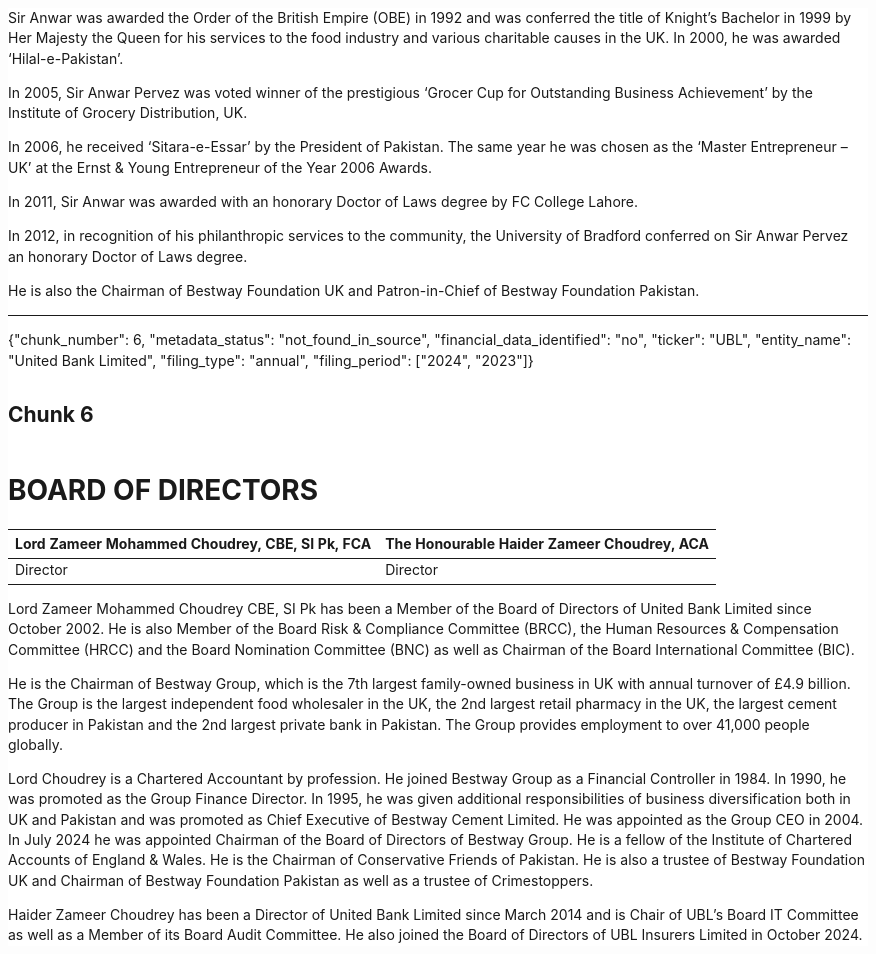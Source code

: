Sir Anwar was awarded the Order of the British Empire (OBE) in 1992 and was conferred the title of Knight’s Bachelor in 1999 by Her Majesty the Queen for his services to the food industry and various charitable causes in the UK. In 2000, he was awarded ‘Hilal-e-Pakistan’.

In 2005, Sir Anwar Pervez was voted winner of the prestigious ‘Grocer Cup for Outstanding Business Achievement’ by the Institute of Grocery Distribution, UK.

In 2006, he received ‘Sitara-e-Essar’ by the President of Pakistan. The same year he was chosen as the ‘Master Entrepreneur – UK’ at the Ernst & Young Entrepreneur of the Year 2006 Awards.

In 2011, Sir Anwar was awarded with an honorary Doctor of Laws degree by FC College Lahore.

In 2012, in recognition of his philanthropic services to the community, the University of Bradford conferred on Sir Anwar Pervez an honorary Doctor of Laws degree.

He is also the Chairman of Bestway Foundation UK and Patron-in-Chief of Bestway Foundation Pakistan.

---

{"chunk_number": 6, "metadata_status": "not_found_in_source", "financial_data_identified": "no", "ticker": "UBL", "entity_name": "United Bank Limited", "filing_type": "annual", "filing_period": ["2024", "2023"]}
## Chunk 6


# BOARD OF DIRECTORS

|Lord Zameer Mohammed Choudrey, CBE, SI Pk, FCA|The Honourable Haider Zameer Choudrey, ACA|
|---|---|
|Director|Director|

Lord Zameer Mohammed Choudrey CBE, SI Pk has been a Member of the Board of Directors of United Bank Limited since October 2002. He is also Member of the Board Risk & Compliance Committee (BRCC), the Human Resources & Compensation Committee (HRCC) and the Board Nomination Committee (BNC) as well as Chairman of the Board International Committee (BIC).

He is the Chairman of Bestway Group, which is the 7th largest family-owned business in UK with annual turnover of £4.9 billion. The Group is the largest independent food wholesaler in the UK, the 2nd largest retail pharmacy in the UK, the largest cement producer in Pakistan and the 2nd largest private bank in Pakistan. The Group provides employment to over 41,000 people globally.

Lord Choudrey is a Chartered Accountant by profession. He joined Bestway Group as a Financial Controller in 1984. In 1990, he was promoted as the Group Finance Director. In 1995, he was given additional responsibilities of business diversification both in UK and Pakistan and was promoted as Chief Executive of Bestway Cement Limited. He was appointed as the Group CEO in 2004. In July 2024 he was appointed Chairman of the Board of Directors of Bestway Group. He is a fellow of the Institute of Chartered Accounts of England & Wales. He is the Chairman of Conservative Friends of Pakistan. He is also a trustee of Bestway Foundation UK and Chairman of Bestway Foundation Pakistan as well as a trustee of Crimestoppers.

Haider Zameer Choudrey has been a Director of United Bank Limited since March 2014 and is Chair of UBL’s Board IT Committee as well as a Member of its Board Audit Committee. He also joined the Board of Directors of UBL Insurers Limited in October 2024.
